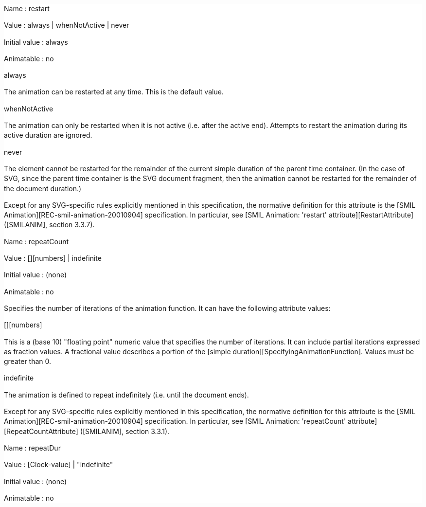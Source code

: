 Name : restart

Value : always | whenNotActive | never

Initial value : always

Animatable : no


always

The animation can be restarted at any time. This is the default value.

whenNotActive

The animation can only be restarted when it is not active (i.e. after the active end). Attempts to restart the animation during its active duration are ignored.

never

The element cannot be restarted for the remainder of the current simple duration of the parent time container. (In the case of SVG, since the parent time container is the SVG document fragment, then the animation cannot be restarted for the remainder of the document duration.)

Except for any SVG-specific rules explicitly mentioned in this specification, the normative definition for this attribute is the [SMIL Animation][REC-smil-animation-20010904] specification. In particular, see [SMIL Animation: 'restart' attribute][RestartAttribute] ([SMILANIM], section 3.3.7).

Name : repeatCount

Value : [<number>][numbers] | indefinite

Initial value : (none)

Animatable : no


Specifies the number of iterations of the animation function. It can have the following attribute values:

[<number>][numbers]

This is a (base 10) "floating point" numeric value that specifies the number of iterations. It can include partial iterations expressed as fraction values. A fractional value describes a portion of the [simple duration][SpecifyingAnimationFunction]. Values must be greater than 0.

indefinite

The animation is defined to repeat indefinitely (i.e. until the document ends).

Except for any SVG-specific rules explicitly mentioned in this specification, the normative definition for this attribute is the [SMIL Animation][REC-smil-animation-20010904] specification. In particular, see [SMIL Animation: 'repeatCount' attribute][RepeatCountAttribute] ([SMILANIM], section 3.3.1).

Name : repeatDur

Value : [Clock-value] | "indefinite"

Initial value : (none)

Animatable : no
